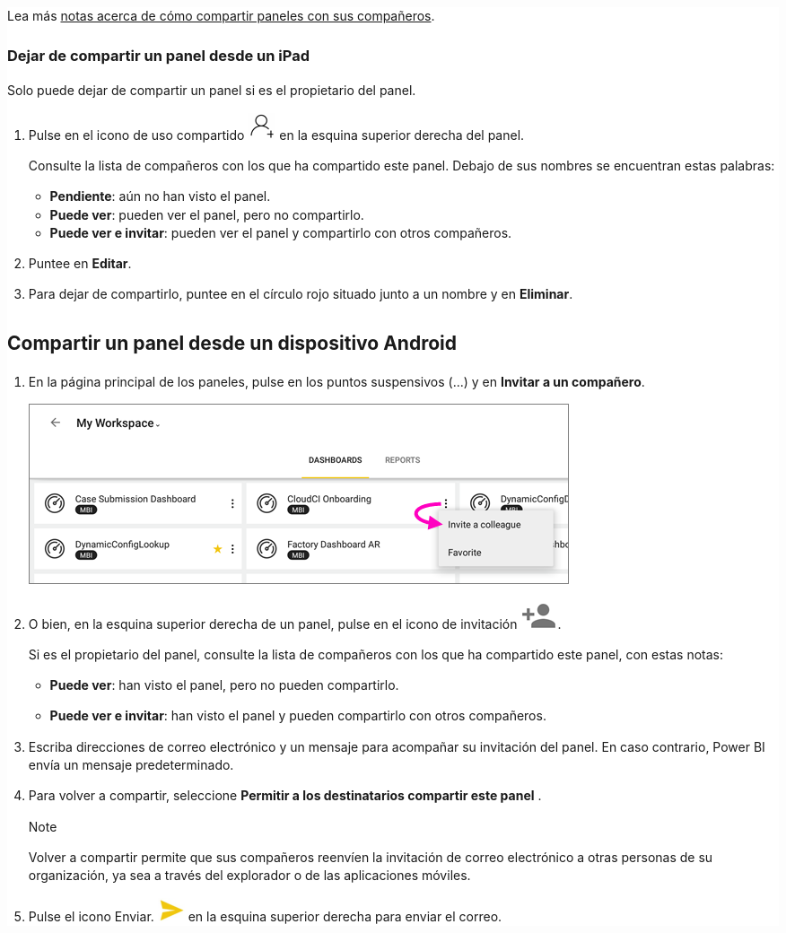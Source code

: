    Lea más [notas acerca de cómo compartir paneles con sus compañeros](service-share-dashboards.md).

### <a name="unshare-a-dashboard-from-your-ipad"></a>Dejar de compartir un panel desde un iPad
Solo puede dejar de compartir un panel si es el propietario del panel.

1. Pulse en el icono de uso compartido ![Icono de uso compartido](media/mobile-share-dashboard-from-the-mobile-apps/pbi_ipad_shareiconblk.png) en la esquina superior derecha del panel.
   
   Consulte la lista de compañeros con los que ha compartido este panel. Debajo de sus nombres se encuentran estas palabras:
   
   * **Pendiente**: aún no han visto el panel.
   * **Puede ver**: pueden ver el panel, pero no compartirlo.
   * **Puede ver e invitar**: pueden ver el panel y compartirlo con otros compañeros.
2. Puntee en **Editar**.
3. Para dejar de compartirlo, puntee en el círculo rojo situado junto a un nombre y en **Eliminar**.

## <a name="share-a-dashboard-from-your-android-device"></a>Compartir un panel desde un dispositivo Android
1. En la página principal de los paneles, pulse en los puntos suspensivos (...) y en **Invitar a un compañero**.
   
   ![Invite a un colega](media/mobile-share-dashboard-from-the-mobile-apps/power-bi-android-tablet-share-dashboard.png)
2. O bien, en la esquina superior derecha de un panel, pulse en el icono de invitación ![Icono de invitación](media/mobile-share-dashboard-from-the-mobile-apps/power-bi-android-invite-icon.png).

    Si es el propietario del panel, consulte la lista de compañeros con los que ha compartido este panel, con estas notas:

    -   **Puede ver**: han visto el panel, pero no pueden compartirlo.

    -   **Puede ver e invitar**: han visto el panel y pueden compartirlo con otros compañeros.

1. Escriba direcciones de correo electrónico y un mensaje para acompañar su invitación del panel. En caso contrario, Power BI envía un mensaje predeterminado.
2. Para volver a compartir, seleccione **Permitir a los destinatarios compartir este panel** .
   
   > [!NOTE]
   > Volver a compartir permite que sus compañeros reenvíen la invitación de correo electrónico a otras personas de su organización, ya sea a través del explorador o de las aplicaciones móviles.
   > 
   > 
3. Pulse el icono Enviar. ![Icono Enviar](media/mobile-share-dashboard-from-the-mobile-apps/pbi_andr_sendplane.png) en la esquina superior derecha para enviar el correo.
   